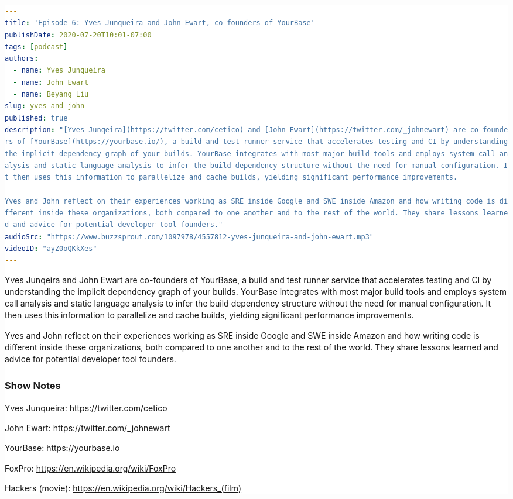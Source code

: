 ```yaml
---
title: 'Episode 6: Yves Junqueira and John Ewart, co-founders of YourBase'
publishDate: 2020-07-20T10:01-07:00
tags: [podcast]
authors:
  - name: Yves Junqueira
  - name: John Ewart
  - name: Beyang Liu
slug: yves-and-john
published: true
description: "[Yves Junqeira](https://twitter.com/cetico) and [John Ewart](https://twitter.com/_johnewart) are co-founders of [YourBase](https://yourbase.io/), a build and test runner service that accelerates testing and CI by understanding the implicit dependency graph of your builds. YourBase integrates with most major build tools and employs system call analysis and static language analysis to infer the build dependency structure without the need for manual configuration. It then uses this information to parallelize and cache builds, yielding significant performance improvements.

Yves and John reflect on their experiences working as SRE inside Google and SWE inside Amazon and how writing code is different inside these organizations, both compared to one another and to the rest of the world. They share lessons learned and advice for potential developer tool founders."
audioSrc: "https://www.buzzsprout.com/1097978/4557812-yves-junqueira-and-john-ewart.mp3"
videoID: "ayZ0oQKkXes"
---
```


[Yves Junqeira](https://twitter.com/cetico) and [John Ewart](https://twitter.com/_johnewart) are co-founders of [YourBase](https://yourbase.io/), a build and test runner service that accelerates testing and CI by understanding the implicit dependency graph of your builds. YourBase integrates with most major build tools and employs system call analysis and static language analysis to infer the build dependency structure without the need for manual configuration. It then uses this information to parallelize and cache builds, yielding significant performance improvements.

Yves and John reflect on their experiences working as SRE inside Google and SWE inside Amazon and how writing code is different inside these organizations, both compared to one another and to the rest of the world. They share lessons learned and advice for potential developer tool founders.

<p>
 <audio className="object-center w-100" src="https://www.buzzsprout.com/1097978/4557812-yves-junqueira-and-john-ewart.mp3" controls preload="none"></audio>
</p>

 <h3 className="h4-mb-3">
    <a href="#notes" id="notes" className="text-dark">Show Notes</a>
</h3>

Yves Junqueira: https://twitter.com/cetico

John Ewart: https://twitter.com/_johnewart

YourBase: https://yourbase.io

FoxPro: https://en.wikipedia.org/wiki/FoxPro

Hackers (movie): https://en.wikipedia.org/wiki/Hackers_(film)
